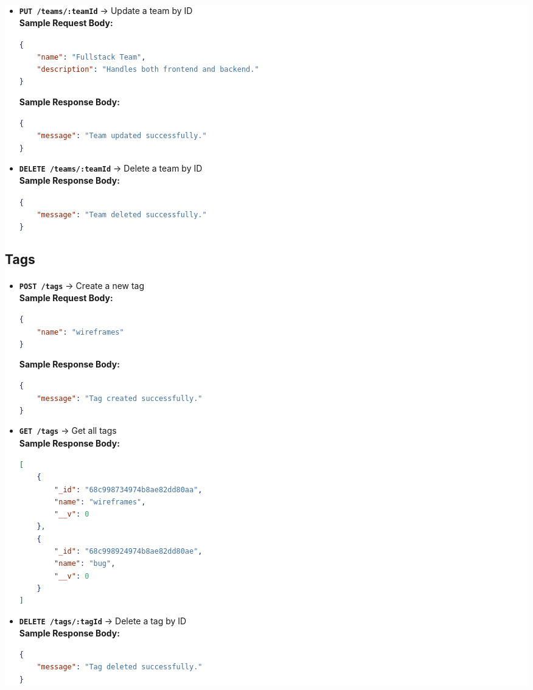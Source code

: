 * **`PUT /teams/:teamId`** → Update a team by ID<br>
    **Sample Request Body:**
    ```json
    {
        "name": "Fullstack Team",
        "description": "Handles both frontend and backend."
    }
    ```
    **Sample Response Body:**
    ```json
    {
        "message": "Team updated successfully."
    }
    ```

* **`DELETE /teams/:teamId`** → Delete a team by ID<br>
    **Sample Response Body:**
    ```json
    {
        "message": "Team deleted successfully."
    }
    ```

## Tags

* **`POST /tags`** → Create a new tag<br>
    **Sample Request Body:**
    ```json
    {
        "name": "wireframes"
    }
    ```
    **Sample Response Body:**
    ```json
    {
        "message": "Tag created successfully."
    }
    ```
* **`GET /tags`** → Get all tags<br>
    **Sample Response Body:**
    ```json
    [
        {
            "_id": "68c998734974b8ae82dd80aa",
            "name": "wireframes",
            "__v": 0
        },
        {
            "_id": "68c998924974b8ae82dd80ae",
            "name": "bug",
            "__v": 0
        }
    ]
    ```
* **`DELETE /tags/:tagId`** → Delete a tag by ID<br>
    **Sample Response Body:**
    ```json
    {
        "message": "Tag deleted successfully."
    }
    ```